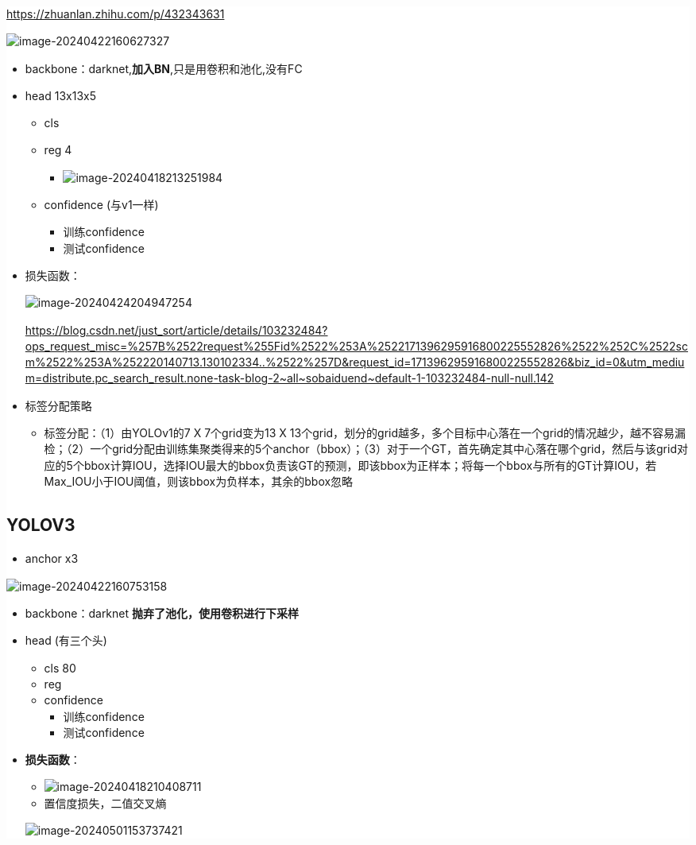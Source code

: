 https://zhuanlan.zhihu.com/p/432343631

![image-20240422160627327](https://zhangwenkk333.oss-cn-beijing.aliyuncs.com/image/image-20240422160627327.png)

- backbone：darknet,**加入BN**,只是用卷积和池化,没有FC

- head 13x13x5

  - cls
  - reg 4
    - ![image-20240418213251984](https://zhangwenkk333.oss-cn-beijing.aliyuncs.com/image/image-20240418213251984.png)

  - confidence (与v1一样)
    -  训练confidence
    - 测试confidence

- 损失函数：

  ![image-20240424204947254](https://zhangwenkk333.oss-cn-beijing.aliyuncs.com/image/image-20240424204947254.png)

  https://blog.csdn.net/just_sort/article/details/103232484?ops_request_misc=%257B%2522request%255Fid%2522%253A%2522171396295916800225552826%2522%252C%2522scm%2522%253A%252220140713.130102334..%2522%257D&request_id=171396295916800225552826&biz_id=0&utm_medium=distribute.pc_search_result.none-task-blog-2~all~sobaiduend~default-1-103232484-null-null.142

- 标签分配策略

  - 标签分配：（1）由YOLOv1的7 X 7个grid变为13 X 13个grid，划分的grid越多，多个目标中心落在一个grid的情况越少，越不容易漏检；（2）一个grid分配由训练集聚类得来的5个anchor（bbox）；（3）对于一个GT，首先确定其中心落在哪个grid，然后与该grid对应的5个bbox计算IOU，选择IOU最大的bbox负责该GT的预测，即该bbox为正样本；将每一个bbox与所有的GT计算IOU，若Max_IOU小于IOU阈值，则该bbox为负样本，其余的bbox忽略



## YOLOV3



- anchor x3

![image-20240422160753158](https://zhangwenkk333.oss-cn-beijing.aliyuncs.com/image/image-20240422160753158.png)

- backbone：darknet **抛弃了池化，使用卷积进行下采样**

- head (有三个头)

  - cls 80
  - reg
  - confidence
    - 训练confidence
    - 测试confidence

- **损失函数**：

  - ![image-20240418210408711](https://zhangwenkk333.oss-cn-beijing.aliyuncs.com/image/image-20240418210408711.png)
  - 置信度损失，二值交叉熵

  ![image-20240501153737421](https://zhangwenkk333.oss-cn-beijing.aliyuncs.com/image/image-20240501153737421.png)
